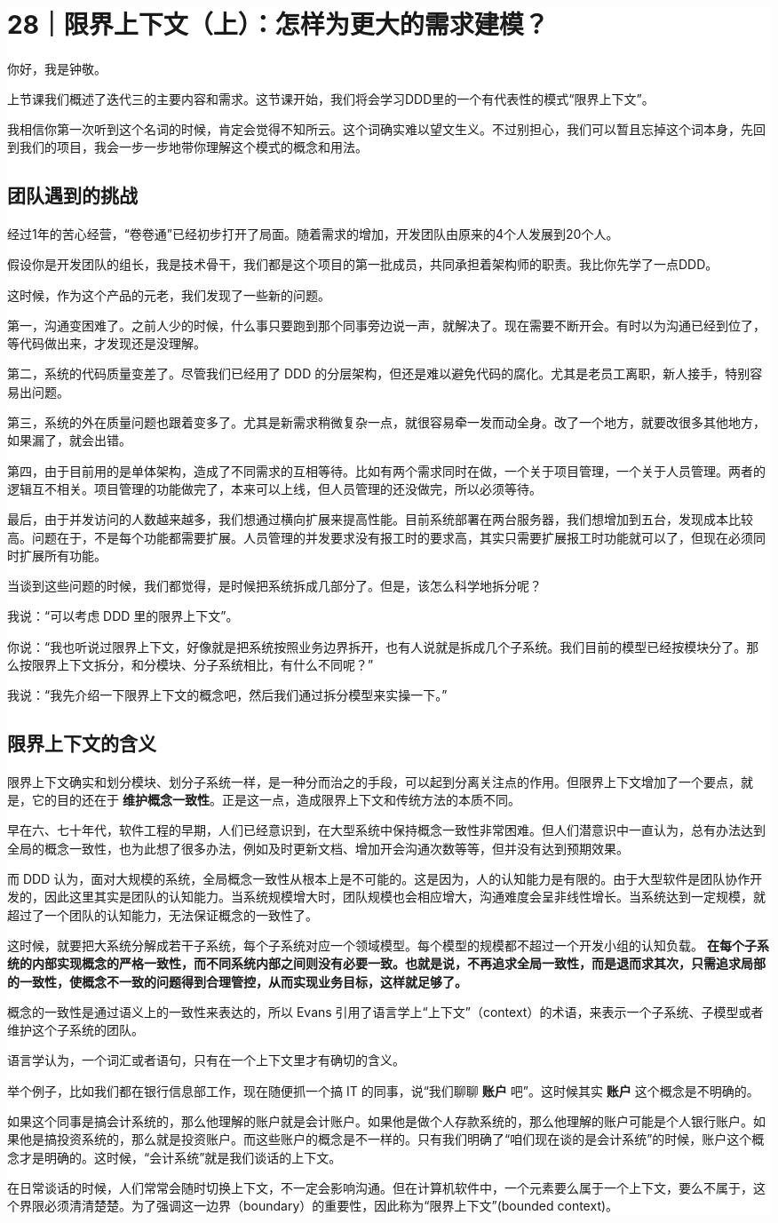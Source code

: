 # 28｜限界上下文（上）：怎样为更大的需求建模？
你好，我是钟敬。

上节课我们概述了迭代三的主要内容和需求。这节课开始，我们将会学习DDD里的一个有代表性的模式“限界上下文”。

我相信你第一次听到这个名词的时候，肯定会觉得不知所云。这个词确实难以望文生义。不过别担心，我们可以暂且忘掉这个词本身，先回到我们的项目，我会一步一步地带你理解这个模式的概念和用法。

## 团队遇到的挑战

经过1年的苦心经营，“卷卷通”已经初步打开了局面。随着需求的增加，开发团队由原来的4个人发展到20个人。

假设你是开发团队的组长，我是技术骨干，我们都是这个项目的第一批成员，共同承担着架构师的职责。我比你先学了一点DDD。

这时候，作为这个产品的元老，我们发现了一些新的问题。

第一，沟通变困难了。之前人少的时候，什么事只要跑到那个同事旁边说一声，就解决了。现在需要不断开会。有时以为沟通已经到位了，等代码做出来，才发现还是没理解。

第二，系统的代码质量变差了。尽管我们已经用了 DDD 的分层架构，但还是难以避免代码的腐化。尤其是老员工离职，新人接手，特别容易出问题。

第三，系统的外在质量问题也跟着变多了。尤其是新需求稍微复杂一点，就很容易牵一发而动全身。改了一个地方，就要改很多其他地方，如果漏了，就会出错。

第四，由于目前用的是单体架构，造成了不同需求的互相等待。比如有两个需求同时在做，一个关于项目管理，一个关于人员管理。两者的逻辑互不相关。项目管理的功能做完了，本来可以上线，但人员管理的还没做完，所以必须等待。

最后，由于并发访问的人数越来越多，我们想通过横向扩展来提高性能。目前系统部署在两台服务器，我们想增加到五台，发现成本比较高。问题在于，不是每个功能都需要扩展。人员管理的并发要求没有报工时的要求高，其实只需要扩展报工时功能就可以了，但现在必须同时扩展所有功能。

当谈到这些问题的时候，我们都觉得，是时候把系统拆成几部分了。但是，该怎么科学地拆分呢？

我说：“可以考虑 DDD 里的限界上下文”。

你说：“我也听说过限界上下文，好像就是把系统按照业务边界拆开，也有人说就是拆成几个子系统。我们目前的模型已经按模块分了。那么按限界上下文拆分，和分模块、分子系统相比，有什么不同呢？”

我说：“我先介绍一下限界上下文的概念吧，然后我们通过拆分模型来实操一下。”

## 限界上下文的含义

限界上下文确实和划分模块、划分子系统一样，是一种分而治之的手段，可以起到分离关注点的作用。但限界上下文增加了一个要点，就是，它的目的还在于 **维护概念一致性**。正是这一点，造成限界上下文和传统方法的本质不同。

早在六、七十年代，软件工程的早期，人们已经意识到，在大型系统中保持概念一致性非常困难。但人们潜意识中一直认为，总有办法达到全局的概念一致性，也为此想了很多办法，例如及时更新文档、增加开会沟通次数等等，但并没有达到预期效果。

而 DDD 认为，面对大规模的系统，全局概念一致性从根本上是不可能的。这是因为，人的认知能力是有限的。由于大型软件是团队协作开发的，因此这里其实是团队的认知能力。当系统规模增大时，团队规模也会相应增大，沟通难度会呈非线性增长。当系统达到一定规模，就超过了一个团队的认知能力，无法保证概念的一致性了。

这时候，就要把大系统分解成若干子系统，每个子系统对应一个领域模型。每个模型的规模都不超过一个开发小组的认知负载。 **在每个子系统的内部实现概念的严格一致性，而不同系统内部之间则没有必要一致。也就是说，不再追求全局一致性，而是退而求其次，只需追求局部的一致性，使概念不一致的问题得到合理管控，从而实现业务目标，这样就足够了。**

概念的一致性是通过语义上的一致性来表达的，所以 Evans 引用了语言学上“上下文”（context）的术语，来表示一个子系统、子模型或者维护这个子系统的团队。

语言学认为，一个词汇或者语句，只有在一个上下文里才有确切的含义。

举个例子，比如我们都在银行信息部工作，现在随便抓一个搞 IT 的同事，说“我们聊聊 **账户** 吧”。这时候其实 **账户** 这个概念是不明确的。

如果这个同事是搞会计系统的，那么他理解的账户就是会计账户。如果他是做个人存款系统的，那么他理解的账户可能是个人银行账户。如果他是搞投资系统的，那么就是投资账户。而这些账户的概念是不一样的。只有我们明确了“咱们现在谈的是会计系统”的时候，账户这个概念才是明确的。这时候，“会计系统”就是我们谈话的上下文。

在日常谈话的时候，人们常常会随时切换上下文，不一定会影响沟通。但在计算机软件中，一个元素要么属于一个上下文，要么不属于，这个界限必须清清楚楚。为了强调这一边界（boundary）的重要性，因此称为“限界上下文”(bounded context)。
